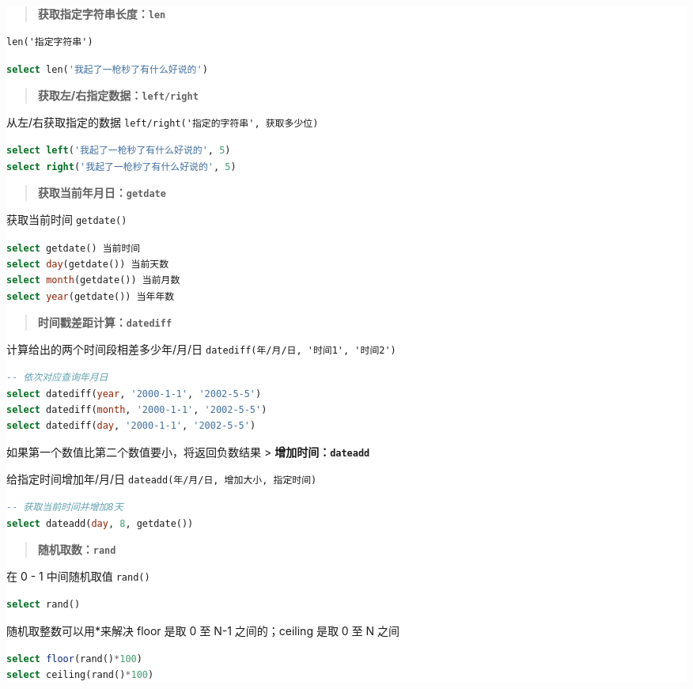 > **获取指定字符串长度：`len`**

`len('指定字符串')`

```sql
select len('我起了一枪秒了有什么好说的')
```

> **获取左/右指定数据：`left/right`**

从左/右获取指定的数据 `left/right('指定的字符串', 获取多少位)`

```sql
select left('我起了一枪秒了有什么好说的', 5)
select right('我起了一枪秒了有什么好说的', 5)
```

> **获取当前年月日：`getdate`**

获取当前时间 `getdate()`

```sql
select getdate() 当前时间
select day(getdate()) 当前天数
select month(getdate()) 当前月数
select year(getdate()) 当年年数
```

> **时间戳差距计算：`datediff`**

计算给出的两个时间段相差多少年/月/日 `datediff(年/月/日, '时间1', '时间2')`

```sql
-- 依次对应查询年月日
select datediff(year, '2000-1-1', '2002-5-5')
select datediff(month, '2000-1-1', '2002-5-5')
select datediff(day, '2000-1-1', '2002-5-5')
```

如果第一个数值比第二个数值要小，将返回负数结果 > **增加时间：`dateadd`**

给指定时间增加年/月/日 `dateadd(年/月/日, 增加大小, 指定时间)`

```sql
-- 获取当前时间并增加8天
select dateadd(day, 8, getdate())
```

> **随机取数：`rand`**

在 0 - 1 中间随机取值 `rand()`

```sql
select rand()
```

随机取整数可以用*来解决 floor 是取 0 至 N-1 之间的；ceiling 是取 0 至 N 之间

```sql
select floor(rand()*100)
select ceiling(rand()*100)
```
